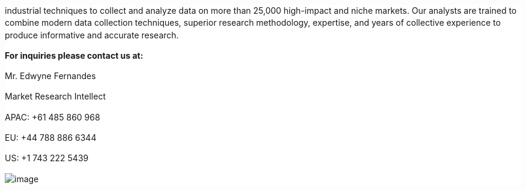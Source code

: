 industrial techniques to collect and analyze data on more than 25,000 high-impact and niche markets. Our analysts are trained to combine modern data collection techniques, superior research methodology, expertise, and years of collective experience to produce informative and accurate research.</span></p><p><strong>For inquiries please contact us at:</strong></p><p>Mr. Edwyne Fernandes</p><p>Market Research Intellect</p><p>APAC: +61 485 860 968</p><p>EU: +44 788 886 6344</p><p>US: +1 743 222 5439</p>
![image](https://github.com/user-attachments/assets/373ddddb-0092-459e-8b68-b247fa586bbe)
